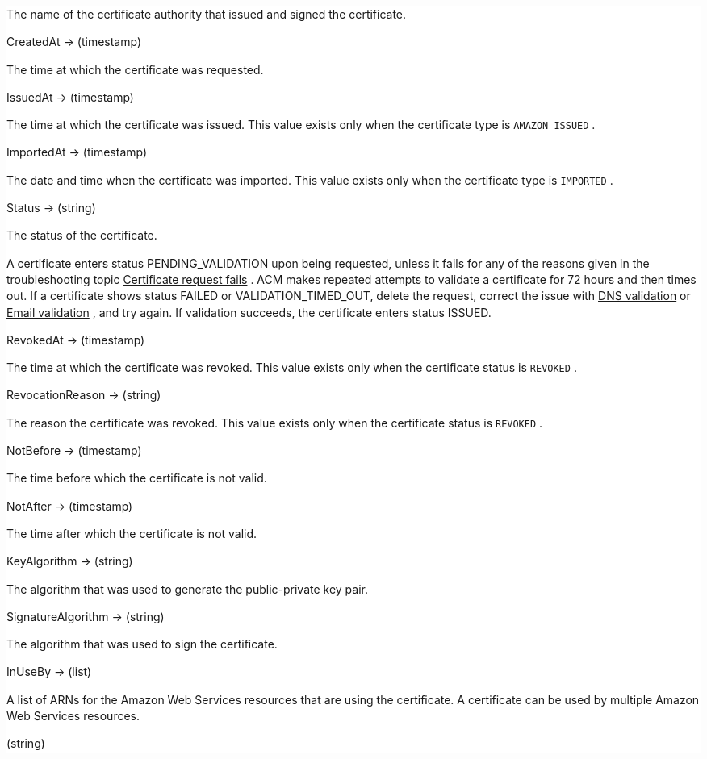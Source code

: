 The name of the certificate authority that issued and signed the certificate.

CreatedAt -> (timestamp)

The time at which the certificate was requested.

IssuedAt -> (timestamp)

The time at which the certificate was issued. This value exists only when the certificate type is `AMAZON_ISSUED` .

ImportedAt -> (timestamp)

The date and time when the certificate was imported. This value exists only when the certificate type is `IMPORTED` .

Status -> (string)

The status of the certificate.

A certificate enters status PENDING_VALIDATION upon being requested, unless it fails for any of the reasons given in the troubleshooting topic [Certificate request fails](https://docs.aws.amazon.com/acm/latest/userguide/troubleshooting-failed.html) . ACM makes repeated attempts to validate a certificate for 72 hours and then times out. If a certificate shows status FAILED or VALIDATION_TIMED_OUT, delete the request, correct the issue with [DNS validation](https://docs.aws.amazon.com/acm/latest/userguide/dns-validation.html) or [Email validation](https://docs.aws.amazon.com/acm/latest/userguide/email-validation.html) , and try again. If validation succeeds, the certificate enters status ISSUED.

RevokedAt -> (timestamp)

The time at which the certificate was revoked. This value exists only when the certificate status is `REVOKED` .

RevocationReason -> (string)

The reason the certificate was revoked. This value exists only when the certificate status is `REVOKED` .

NotBefore -> (timestamp)

The time before which the certificate is not valid.

NotAfter -> (timestamp)

The time after which the certificate is not valid.

KeyAlgorithm -> (string)

The algorithm that was used to generate the public-private key pair.

SignatureAlgorithm -> (string)

The algorithm that was used to sign the certificate.

InUseBy -> (list)

A list of ARNs for the Amazon Web Services resources that are using the certificate. A certificate can be used by multiple Amazon Web Services resources.

(string)
